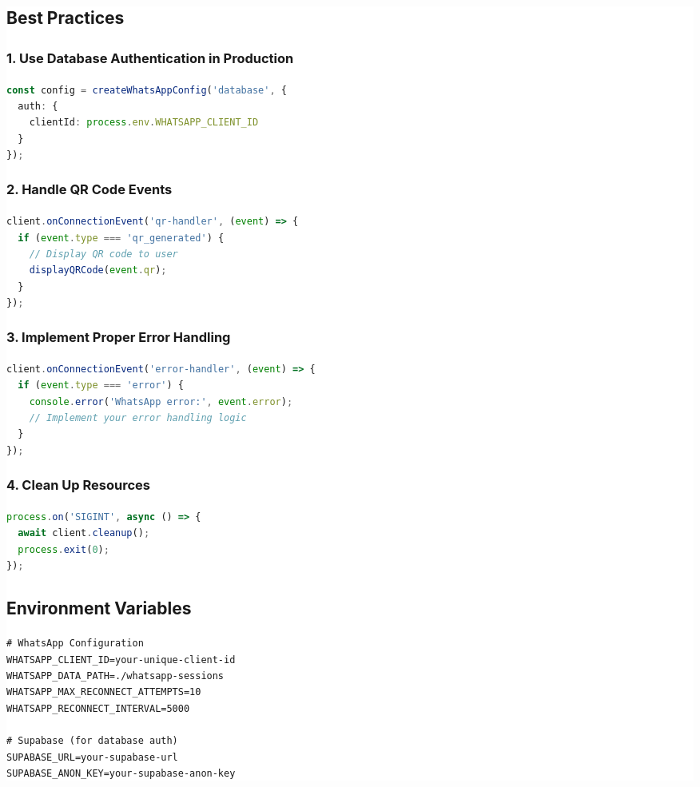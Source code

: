 ## Best Practices

### 1. Use Database Authentication in Production
```typescript
const config = createWhatsAppConfig('database', {
  auth: {
    clientId: process.env.WHATSAPP_CLIENT_ID
  }
});
```

### 2. Handle QR Code Events
```typescript
client.onConnectionEvent('qr-handler', (event) => {
  if (event.type === 'qr_generated') {
    // Display QR code to user
    displayQRCode(event.qr);
  }
});
```

### 3. Implement Proper Error Handling
```typescript
client.onConnectionEvent('error-handler', (event) => {
  if (event.type === 'error') {
    console.error('WhatsApp error:', event.error);
    // Implement your error handling logic
  }
});
```

### 4. Clean Up Resources
```typescript
process.on('SIGINT', async () => {
  await client.cleanup();
  process.exit(0);
});
```

## Environment Variables

```env
# WhatsApp Configuration
WHATSAPP_CLIENT_ID=your-unique-client-id
WHATSAPP_DATA_PATH=./whatsapp-sessions
WHATSAPP_MAX_RECONNECT_ATTEMPTS=10
WHATSAPP_RECONNECT_INTERVAL=5000

# Supabase (for database auth)
SUPABASE_URL=your-supabase-url
SUPABASE_ANON_KEY=your-supabase-anon-key
```
